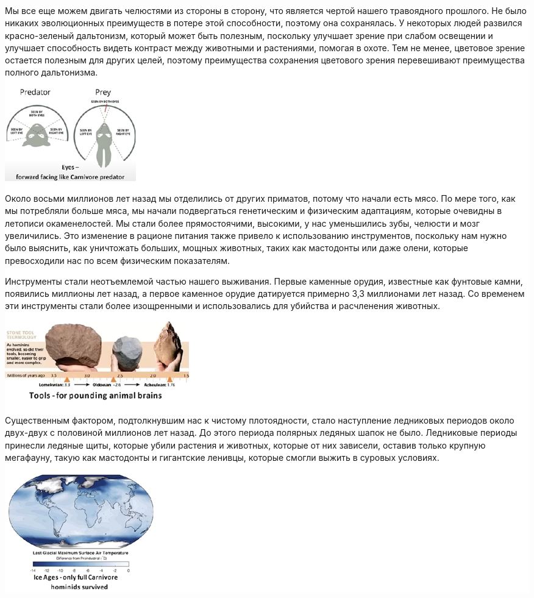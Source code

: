 Мы все еще можем двигать челюстями из стороны в сторону, что является чертой нашего травоядного прошлого. Не было никаких эволюционных преимуществ в потере этой способности, поэтому она сохранялась. У некоторых людей развился красно-зеленый дальтонизм, который может быть полезным, поскольку улучшает зрение при слабом освещении и улучшает способность видеть контраст между животными и растениями, помогая в охоте. Тем не менее, цветовое зрение остается полезным для других целей, поэтому преимущества сохранения цветового зрения перевешивают преимущества полного дальтонизма.

![1749444925951](image/01_Почему_люди_плотоядны/1749444925951.png)

Около восьми миллионов лет назад мы отделились от других приматов, потому что начали есть мясо. По мере того, как мы потребляли больше мяса, мы начали подвергаться генетическим и физическим адаптациям, которые очевидны в летописи окаменелостей. Мы стали более прямостоячими, высокими, у нас уменьшились зубы, челюсти и мозг увеличились. Это изменение в рационе питания также привело к использованию инструментов, поскольку нам нужно было выяснить, как уничтожать больших, мощных животных, таких как мастодонты или даже олени, которые превосходили нас по всем физическим показателям.

Инструменты стали неотъемлемой частью нашего выживания. Первые каменные орудия, известные как фунтовые камни, появились миллионы лет назад, а первое каменное орудие датируется примерно 3,3 миллионами лет назад. Со временем эти инструменты стали более изощренными и использовались для убийства и расчленения животных.

![1749444996736](image/01_Почему_люди_плотоядны/1749444996736.png)

Существенным фактором, подтолкнувшим нас к чистому плотоядности, стало наступление ледниковых периодов около двух-двух с половиной миллионов лет назад. До этого периода полярных ледяных шапок не было. Ледниковые периоды принесли ледяные щиты, которые убили растения и животных, которые от них зависели, оставив только крупную мегафауну, такую как мастодонты и гигантские ленивцы, которые смогли выжить в суровых условиях.

![1749445024069](image/01_Почему_люди_плотоядны/1749445024069.png)
